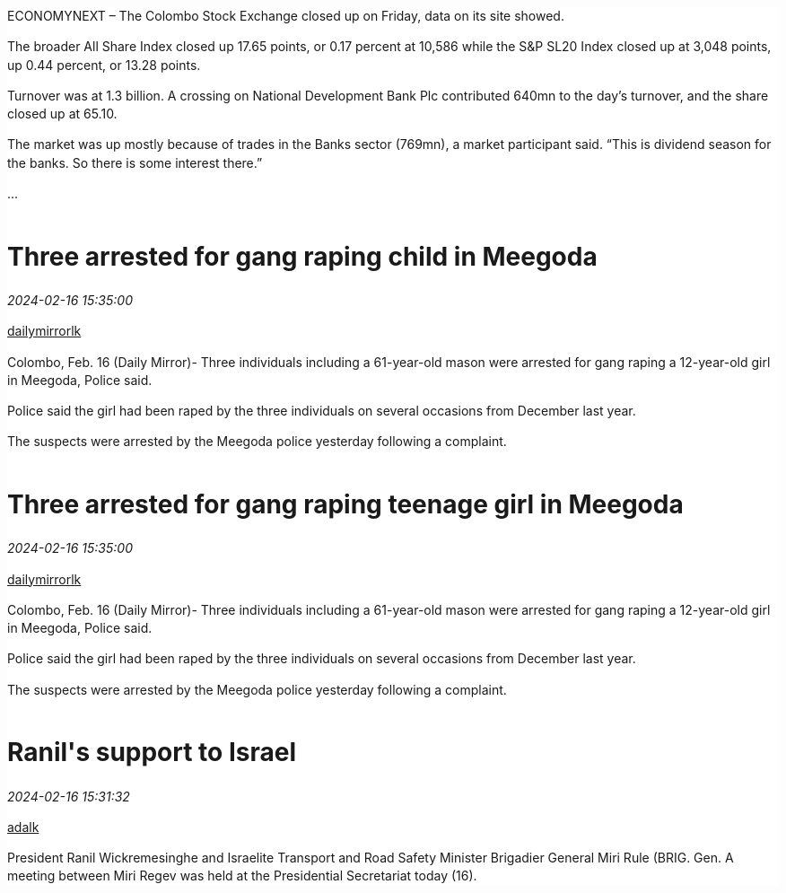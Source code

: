 ECONOMYNEXT – The Colombo Stock Exchange closed up on Friday, data on its site showed.

The broader All Share Index closed up 17.65 points, or 0.17 percent at 10,586 while the S&P SL20 Index closed up at 3,048 points, up 0.44 percent, or 13.28 points.

Turnover was at 1.3 billion. A crossing on National Development Bank Plc contributed 640mn to the day’s turnover, and the share closed up at 65.10.

The market was up mostly because of trades in the Banks sector (769mn), a market participant said. “This is dividend season for the banks. So there is some interest there.”

...



# Three arrested for gang raping child in Meegoda

*2024-02-16 15:35:00*

[dailymirrorlk](https://www.dailymirror.lk/breaking-news/Three-arrested-for-gang-raping-child-in-Meegoda/108-277178)

Colombo, Feb. 16 (Daily Mirror)- Three individuals including a 61-year-old mason were arrested for gang raping a 12-year-old girl in Meegoda, Police said.

Police said the girl had been raped by the three individuals on several occasions from December last year.

The suspects were arrested by the Meegoda police yesterday following a complaint.



# Three arrested for gang raping teenage girl in Meegoda

*2024-02-16 15:35:00*

[dailymirrorlk](https://www.dailymirror.lk/breaking-news/Three-arrested-for-gang-raping-teenage-girl-in-Meegoda/108-277178)

Colombo, Feb. 16 (Daily Mirror)- Three individuals including a 61-year-old mason were arrested for gang raping a 12-year-old girl in Meegoda, Police said.

Police said the girl had been raped by the three individuals on several occasions from December last year.

The suspects were arrested by the Meegoda police yesterday following a complaint.



# Ranil's support to Israel

*2024-02-16 15:31:32*

[adalk](https://www.ada.lk/breaking_news/රනිල්ගේ-සහාය-ඊශ්‍රායලට/11-408129)

President Ranil Wickremesinghe and Israelite Transport and Road Safety Minister Brigadier General Miri Rule (BRIG. Gen. A meeting between Miri Regev was held at the Presidential Secretariat today (16).
